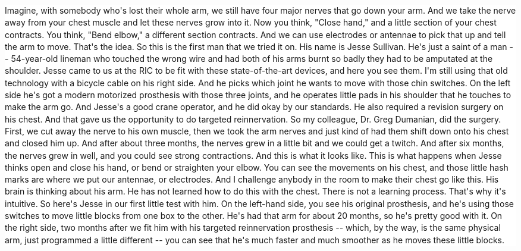 Imagine, with somebody who&#39;s lost their whole arm,
we still have four major nerves
that go down your arm.
And we take the nerve away from your chest muscle
and let these nerves grow into it.
Now you think, &quot;Close hand,&quot; and a little section of your chest contracts.
You think, &quot;Bend elbow,&quot;
a different section contracts.
And we can use electrodes or antennae
to pick that up and tell the arm to move.
That&#39;s the idea.
So this is the first man that we tried it on.
His name is Jesse Sullivan.
He&#39;s just a saint of a man --
54-year-old lineman who touched the wrong wire
and had both of his arms burnt so badly
they had to be amputated at the shoulder.
Jesse came to us at the RIC
to be fit with these state-of-the-art devices, and here you see them.
I&#39;m still using that old technology
with a bicycle cable on his right side.
And he picks which joint he wants to move with those chin switches.
On the left side he&#39;s got a modern motorized prosthesis
with those three joints,
and he operates little pads in his shoulder
that he touches to make the arm go.
And Jesse&#39;s a good crane operator,
and he did okay by our standards.
He also required a revision surgery on his chest.
And that gave us the opportunity
to do targeted reinnervation.
So my colleague, Dr. Greg Dumanian, did the surgery.
First, we cut away the nerve to his own muscle,
then we took the arm nerves
and just kind of had them shift down onto his chest
and closed him up.
And after about three months,
the nerves grew in a little bit and we could get a twitch.
And after six months, the nerves grew in well,
and you could see strong contractions.
And this is what it looks like.
This is what happens when Jesse thinks
open and close his hand,
or bend or straighten your elbow.
You can see the movements on his chest,
and those little hash marks
are where we put our antennae, or electrodes.
And I challenge anybody in the room
to make their chest go like this.
His brain is thinking about his arm.
He has not learned how to do this with the chest.
There is not a learning process.
That&#39;s why it&#39;s intuitive.
So here&#39;s Jesse in our first little test with him.
On the left-hand side, you see his original prosthesis,
and he&#39;s using those switches
to move little blocks from one box to the other.
He&#39;s had that arm for about 20 months, so he&#39;s pretty good with it.
On the right side,
two months after we fit him with his targeted reinnervation prosthesis --
which, by the way, is the same physical arm,
just programmed a little different --
you can see that he&#39;s much faster
and much smoother as he moves these little blocks.